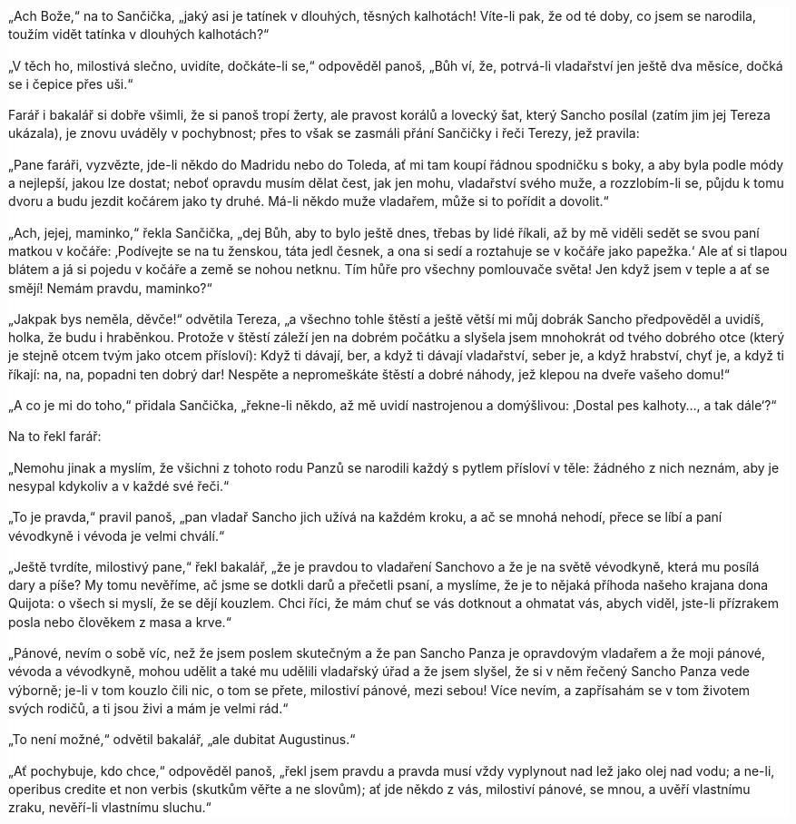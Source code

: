 „Ach Bože,“ na to Sančička, „jaký asi je tatínek v dlouhých, těsných kalhotách! Víte-li pak, že od té doby, co jsem se narodila, toužím vidět tatínka v dlouhých kalhotách?“

„V těch ho, milostivá slečno, uvidíte, dočkáte-li se,“ odpověděl panoš, „Bůh ví, že, potrvá-li vladařství jen ještě dva měsíce, dočká se i čepice přes uši.“

Farář i bakalář si dobře všimli, že si panoš tropí žerty, ale pravost korálů a lovecký šat, který Sancho posílal (zatím jim jej Tereza ukázala), je znovu uváděly v pochybnost; přes to však se zasmáli přání Sančičky i řeči Terezy, jež pravila:

„Pane faráři, vyzvězte, jde-li někdo do Madridu nebo do Toleda, ať mi tam koupí řádnou spodničku s boky, a aby byla podle módy a nejlepší, jakou lze dostat; neboť opravdu musím dělat čest, jak jen mohu, vladařství svého muže, a rozzlobím-li se, půjdu k tomu dvoru a budu jezdit kočárem jako ty druhé. Má-li někdo muže vladařem, může si to pořídit a dovolit.“

„Ach, jejej, maminko,“ řekla Sančička, „dej Bůh, aby to bylo ještě dnes, třebas by lidé říkali, až by mě viděli sedět se svou paní matkou v kočáře: ‚Podívejte se na tu ženskou, táta jedl česnek, a ona si sedí a roztahuje se v kočáře jako papežka.‘ Ale ať si tlapou blátem a já si pojedu v kočáře a země se nohou netknu. Tím hůře pro všechny pomlouvače světa! Jen když jsem v teple a ať se smějí! Nemám pravdu, maminko?“

„Jakpak bys neměla, děvče!“ odvětila Tereza, „a všechno tohle štěstí a ještě větší mi můj dobrák Sancho předpověděl a uvidíš, holka, že budu i hraběnkou. Protože v štěstí záleží jen na dobrém počátku a slyšela jsem mnohokrát od tvého dobrého otce (který je stejně otcem tvým jako otcem přísloví): Když ti dávají, ber, a když ti dávají vladařství, seber je, a když hrabství, chyť je, a když ti říkají: na, na, popadni ten dobrý dar! Nespěte a nepromeškáte štěstí a dobré náhody, jež klepou na dveře vašeho domu!“

„A co je mi do toho,“ přidala Sančička, „řekne-li někdo, až mě uvidí nastrojenou a domýšlivou: ‚Dostal pes kalhoty…, a tak dále‘?“

Na to řekl farář:

„Nemohu jinak a myslím, že všichni z tohoto rodu Panzů se narodili každý s pytlem přísloví v těle: žádného z nich neznám, aby je nesypal kdykoliv a v každé své řeči.“

„To je pravda,“ pravil panoš, „pan vladař Sancho jich užívá na každém kroku, a ač se mnohá nehodí, přece se líbí a paní vévodkyně i vévoda je velmi chválí.“

„Ještě tvrdíte, milostivý pane,“ řekl bakalář, „že je pravdou to vladaření Sanchovo a že je na světě vévodkyně, která mu posílá dary a píše? My tomu nevěříme, ač jsme se dotkli darů a přečetli psaní, a myslíme, že je to nějaká příhoda našeho krajana dona Quijota: o všech si myslí, že se dějí kouzlem. Chci říci, že mám chuť se vás dotknout a ohmatat vás, abych viděl, jste-li přízrakem posla nebo člověkem z masa a krve.“

„Pánové, nevím o sobě víc, než že jsem poslem skutečným a že pan Sancho Panza je opravdovým vladařem a že moji pánové, vévoda a vévodkyně, mohou udělit a také mu udělili vladařský úřad a že jsem slyšel, že si v něm řečený Sancho Panza vede výborně; je-li v tom kouzlo čili nic, o tom se přete, milostiví pánové, mezi sebou! Více nevím, a zapřísahám se v tom životem svých rodičů, a ti jsou živi a mám je velmi rád.“

„To není možné,“ odvětil bakalář, „ale dubitat Augustinus.“

„Ať pochybuje, kdo chce,“ odpověděl panoš, „řekl jsem pravdu a pravda musí vždy vyplynout nad lež jako olej nad vodu; a ne-li, operibus credite et non verbis (skutkům věřte a ne slovům); ať jde někdo z vás, milostiví pánové, se mnou, a uvěří vlastnímu zraku, nevěří-li vlastnímu sluchu.“
